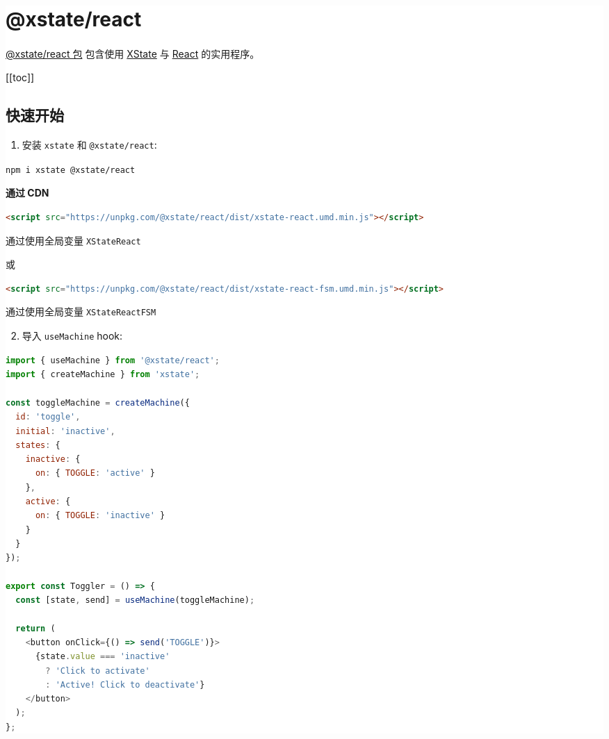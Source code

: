 # @xstate/react

[@xstate/react 包](https://github.com/statelyai/xstate/tree/main/packages/xstate-react) 包含使用 [XState](https://github.com/statelyai/xstate) 与 [React](https://github.com/facebook/react/) 的实用程序。

[[toc]]

## 快速开始

1. 安装 `xstate` 和 `@xstate/react`:

```bash
npm i xstate @xstate/react
```

**通过 CDN**

```html
<script src="https://unpkg.com/@xstate/react/dist/xstate-react.umd.min.js"></script>
```

通过使用全局变量 `XStateReact`

或

```html
<script src="https://unpkg.com/@xstate/react/dist/xstate-react-fsm.umd.min.js"></script>
```

通过使用全局变量 `XStateReactFSM`

2. 导入 `useMachine` hook:

```js
import { useMachine } from '@xstate/react';
import { createMachine } from 'xstate';

const toggleMachine = createMachine({
  id: 'toggle',
  initial: 'inactive',
  states: {
    inactive: {
      on: { TOGGLE: 'active' }
    },
    active: {
      on: { TOGGLE: 'inactive' }
    }
  }
});

export const Toggler = () => {
  const [state, send] = useMachine(toggleMachine);

  return (
    <button onClick={() => send('TOGGLE')}>
      {state.value === 'inactive'
        ? 'Click to activate'
        : 'Active! Click to deactivate'}
    </button>
  );
};
```
